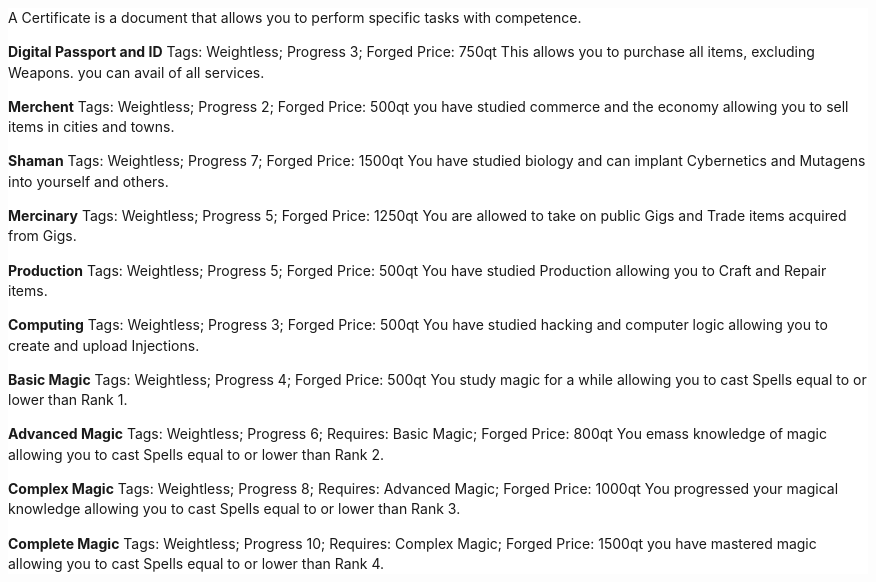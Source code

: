 A Certificate is a document that allows you to perform specific tasks with competence.

**Digital Passport and ID**
Tags: Weightless; Progress 3;
Forged Price: 750qt
This allows you to purchase all items, excluding Weapons. you can avail of all services.

**Merchent**
Tags: Weightless; Progress 2;
Forged Price: 500qt
you have studied commerce and the economy allowing you to sell items in cities and towns.


**Shaman**
Tags: Weightless; Progress 7;
Forged Price: 1500qt
You have studied biology and can implant Cybernetics and Mutagens into yourself and others.

**Mercinary**
Tags: Weightless; Progress 5;
Forged Price: 1250qt
You are allowed to take on public Gigs and Trade items acquired from Gigs.

**Production**
Tags: Weightless; Progress 5;
Forged Price: 500qt
You have studied Production allowing you to Craft and Repair items.

**Computing**
Tags: Weightless; Progress 3;
Forged Price: 500qt
You have studied hacking and computer logic allowing you to create and upload Injections.

**Basic Magic**
Tags: Weightless; Progress 4;
Forged Price: 500qt
You study magic for a while allowing you to cast Spells equal to or lower than Rank 1.

**Advanced Magic**
Tags: Weightless; Progress 6;
Requires: Basic Magic;
Forged Price: 800qt
You emass knowledge of magic allowing you to cast Spells equal to or lower than Rank 2.

**Complex Magic**
Tags: Weightless; Progress 8;
Requires: Advanced Magic;
Forged Price: 1000qt
You progressed your magical knowledge allowing you to cast Spells equal to or lower than Rank 3.

**Complete Magic**
Tags: Weightless; Progress 10;
Requires: Complex Magic;
Forged Price: 1500qt
you have mastered magic allowing you to cast Spells equal to or lower than Rank 4.
